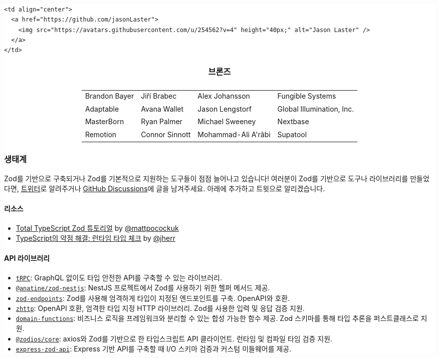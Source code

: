    <td align="center">
      <a href="https://github.com/jasonLaster">
        <img src="https://avatars.githubusercontent.com/u/254562?v=4" height="40px;" alt="Jason Laster" />
      </a>
    </td>
  </tr>
</table>

<h3 align="center">브론즈</h3>

<table align="center" style="justify-content: center;align-items: center;display: flex;">
  <tr>
    <td>Brandon Bayer</td>
    <td>Jiří Brabec</td>
    <td>Alex Johansson</td>
    <td>Fungible Systems</td>
  </tr>
  <tr>
    <td>Adaptable</td>
    <td>Avana Wallet</td>
    <td>Jason Lengstorf</td>
    <td>Global Illumination, Inc.</td>
  </tr>
  <tr>
    <td>MasterBorn</td>
    <td>Ryan Palmer</td>
    <td>Michael Sweeney</td>
    <td>Nextbase</td>
  </tr>
  <tr>
    <td>Remotion</td>
    <td>Connor Sinnott</td>
    <td>Mohammad-Ali A'râbi</td>
    <td>Supatool</td>
  </tr>
</table>

### 생태계

Zod를 기반으로 구축되거나 Zod를 기본적으로 지원하는 도구들이 점점 늘어나고 있습니다! 여러분이 Zod를 기반으로 도구나 라이브러리를 만들었다면, [트위터](https://twitter.com/colinhacks)로 알려주거나 [GitHub Discussions](https://github.com/colinhacks/zod/discussions)에 글을 남겨주세요. 아래에 추가하고 트윗으로 알리겠습니다.

#### 리소스

- [Total TypeScript Zod 튜토리얼](https://www.totaltypescript.com/tutorials/zod) by [@mattpocockuk](https://twitter.com/mattpocockuk)
- [TypeScript의 약점 해결: 런타임 타입 체크](https://www.youtube.com/watch?v=rY_XqfSHock) by [@jherr](https://twitter.com/jherr)

#### API 라이브러리

- [`tRPC`](https://github.com/trpc/trpc): GraphQL 없이도 타입 안전한 API를 구축할 수 있는 라이브러리.
- [`@anatine/zod-nestjs`](https://github.com/anatine/zod-plugins/tree/main/packages/zod-nestjs): NestJS 프로젝트에서 Zod를 사용하기 위한 헬퍼 메서드 제공.
- [`zod-endpoints`](https://github.com/flock-community/zod-endpoints): Zod를 사용해 엄격하게 타입이 지정된 엔드포인트를 구축. OpenAPI와 호환.
- [`zhttp`](https://github.com/evertdespiegeleer/zhttp): OpenAPI 호환, 엄격한 타입 지정 HTTP 라이브러리. Zod를 사용한 입력 및 응답 검증 지원.
- [`domain-functions`](https://github.com/SeasonedSoftware/domain-functions/): 비즈니스 로직을 프레임워크와 분리할 수 있는 합성 가능한 함수 제공. Zod 스키마를 통해 타입 추론을 퍼스트클래스로 지원.
- [`@zodios/core`](https://github.com/ecyrbe/zodios): axios와 Zod를 기반으로 한 타입스크립트 API 클라이언트. 런타임 및 컴파일 타임 검증 지원.
- [`express-zod-api`](https://github.com/RobinTail/express-zod-api): Express 기반 API를 구축할 때 I/O 스키마 검증과 커스텀 미들웨어를 제공.